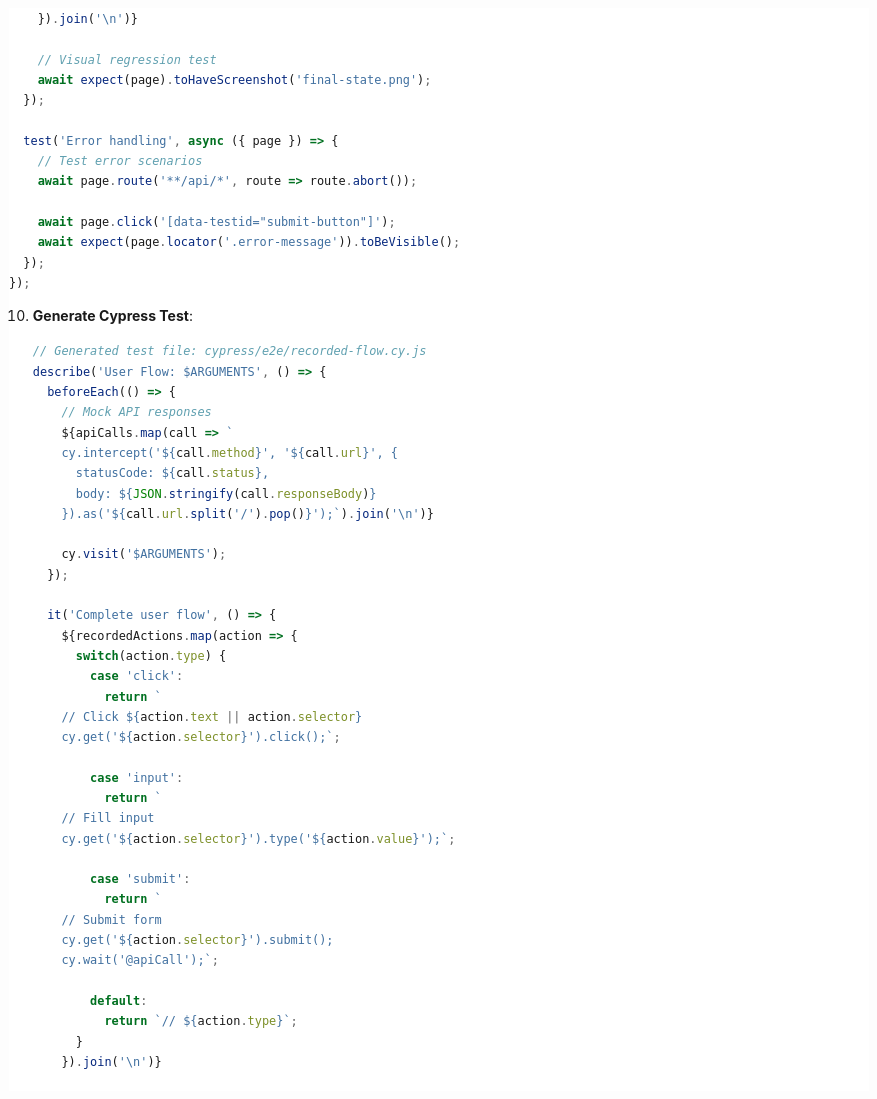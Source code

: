    ```typescript
       }).join('\n')}
       
       // Visual regression test
       await expect(page).toHaveScreenshot('final-state.png');
     });
     
     test('Error handling', async ({ page }) => {
       // Test error scenarios
       await page.route('**/api/*', route => route.abort());
       
       await page.click('[data-testid="submit-button"]');
       await expect(page.locator('.error-message')).toBeVisible();
     });
   });
   ```

10. **Generate Cypress Test**:
    ```javascript
    // Generated test file: cypress/e2e/recorded-flow.cy.js
    describe('User Flow: $ARGUMENTS', () => {
      beforeEach(() => {
        // Mock API responses
        ${apiCalls.map(call => `
        cy.intercept('${call.method}', '${call.url}', {
          statusCode: ${call.status},
          body: ${JSON.stringify(call.responseBody)}
        }).as('${call.url.split('/').pop()}');`).join('\n')}
        
        cy.visit('$ARGUMENTS');
      });
      
      it('Complete user flow', () => {
        ${recordedActions.map(action => {
          switch(action.type) {
            case 'click':
              return `
        // Click ${action.text || action.selector}
        cy.get('${action.selector}').click();`;
            
            case 'input':
              return `
        // Fill input
        cy.get('${action.selector}').type('${action.value}');`;
            
            case 'submit':
              return `
        // Submit form
        cy.get('${action.selector}').submit();
        cy.wait('@apiCall');`;
            
            default:
              return `// ${action.type}`;
          }
        }).join('\n')}
        